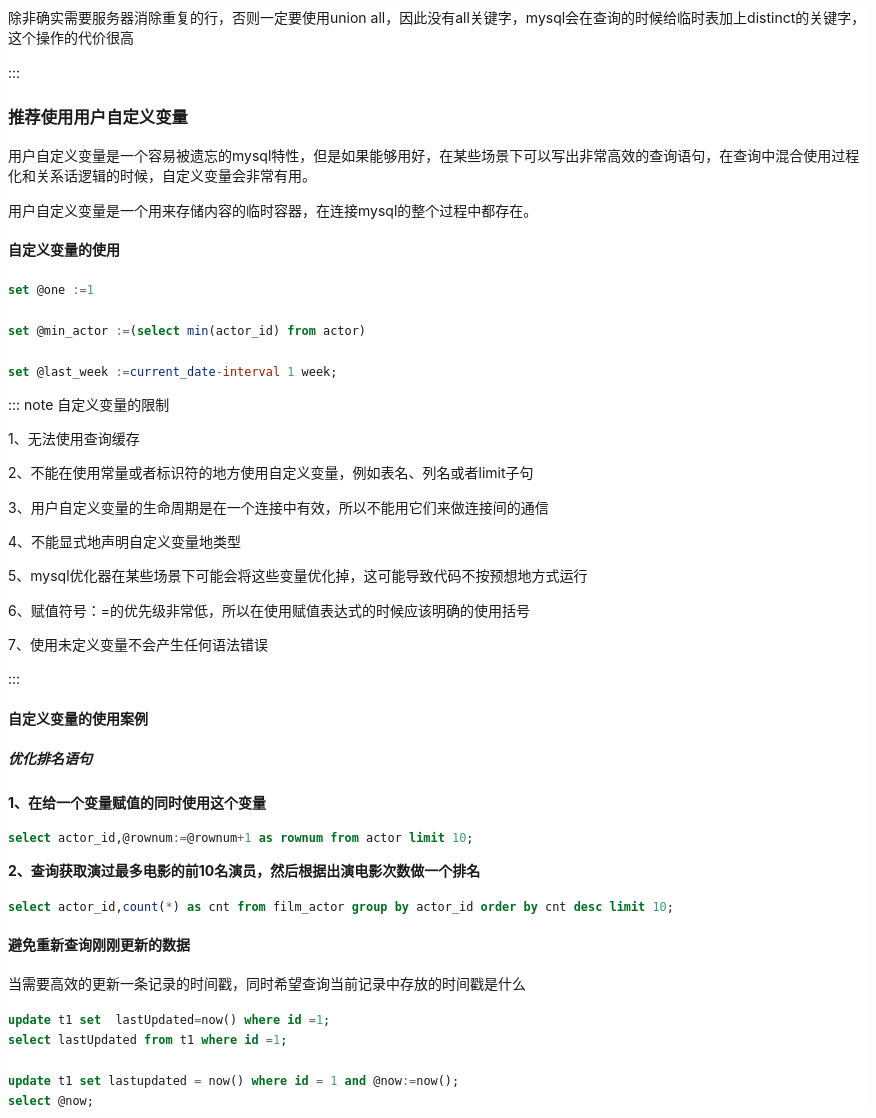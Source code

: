 除非确实需要服务器消除重复的行，否则一定要使用union all，因此没有all关键字，mysql会在查询的时候给临时表加上distinct的关键字，这个操作的代价很高

:::

### 推荐使用用户自定义变量

用户自定义变量是一个容易被遗忘的mysql特性，但是如果能够用好，在某些场景下可以写出非常高效的查询语句，在查询中混合使用过程化和关系话逻辑的时候，自定义变量会非常有用。

用户自定义变量是一个用来存储内容的临时容器，在连接mysql的整个过程中都存在。

#### 自定义变量的使用

```sql
set @one :=1

set @min_actor :=(select min(actor_id) from actor)

set @last_week :=current_date-interval 1 week;
```

::: note 自定义变量的限制

1、无法使用查询缓存

2、不能在使用常量或者标识符的地方使用自定义变量，例如表名、列名或者limit子句

3、用户自定义变量的生命周期是在一个连接中有效，所以不能用它们来做连接间的通信

4、不能显式地声明自定义变量地类型

5、mysql优化器在某些场景下可能会将这些变量优化掉，这可能导致代码不按预想地方式运行

6、赋值符号：=的优先级非常低，所以在使用赋值表达式的时候应该明确的使用括号

7、使用未定义变量不会产生任何语法错误

:::

#### 自定义变量的使用案例

##### 优化排名语句

**1、在给一个变量赋值的同时使用这个变量**

```sql
select actor_id,@rownum:=@rownum+1 as rownum from actor limit 10;
```

**2、查询获取演过最多电影的前10名演员，然后根据出演电影次数做一个排名**

```sql
select actor_id,count(*) as cnt from film_actor group by actor_id order by cnt desc limit 10;
```

#### 避免重新查询刚刚更新的数据

当需要高效的更新一条记录的时间戳，同时希望查询当前记录中存放的时间戳是什么

```sql
update t1 set  lastUpdated=now() where id =1;
select lastUpdated from t1 where id =1;

update t1 set lastupdated = now() where id = 1 and @now:=now();
select @now;
```
